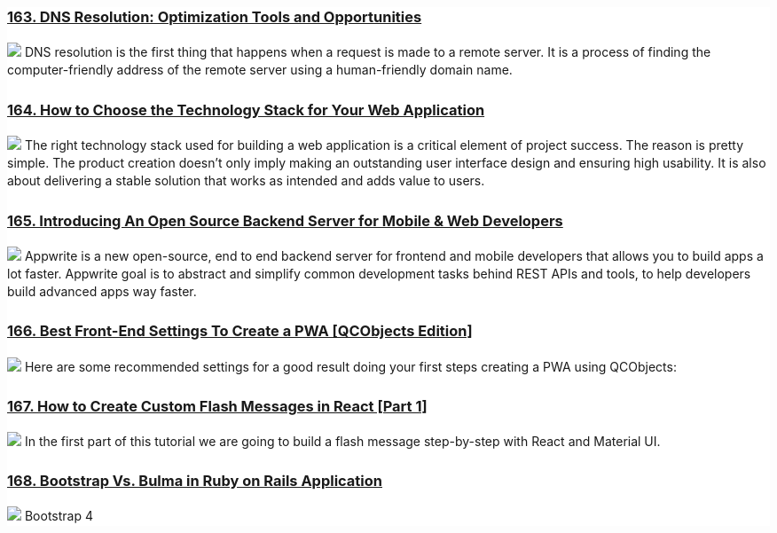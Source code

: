 ### [163. DNS Resolution: Optimization Tools and Opportunities](https://hackernoon.com/dns-resolution-optimization-tools-and-opportunities-yb233zpi)
![](https://firebasestorage.googleapis.com/v0/b/hackernoon-app.appspot.com/o/images%2FePJI4Krb4NQ0pDhIcAPBebe3hhP2-yi8309r.jpeg?alt=media&token=711dcf75-a2a1-4293-b3d7-dfeed8980239)
DNS resolution is the first thing that happens when a request is made to a remote server. It is a process of finding the computer-friendly address of the remote server using a human-friendly domain name.

### [164. How to Choose the Technology Stack for Your Web Application](https://hackernoon.com/how-to-choose-the-technology-stack-for-your-web-application-hm4t3yte)
![](https://cdn.hackernoon.com/drafts/133p3yle.png)
The right technology stack used for building a web application is a critical element of project success. The reason is pretty simple. The product creation doesn’t only imply making an outstanding user interface design and ensuring high usability. It is also about delivering a stable solution that works as intended and adds value to users. 

### [165. Introducing An Open Source Backend Server for Mobile & Web Developers](https://hackernoon.com/introducing-appwrite-an-open-source-backend-server-for-mobile-and-web-developers-jkrw31jq)
![](https://cdn.hackernoon.com/images/9o1nh317j.jpg)
Appwrite is a new open-source, end to end backend server for frontend and mobile developers that allows you to build apps a lot faster. Appwrite goal is to abstract and simplify common development tasks behind REST APIs and tools, to help developers build advanced apps way faster.

### [166. Best Front-End Settings To Create a PWA [QCObjects Edition]](https://hackernoon.com/best-front-end-settings-to-create-a-pwa-qcobjects-edition-ci2335us)
![](https://hackernoon.com/images/d3qk0hxJgjhef6b7702LeYwLmbA3-3r4a3ffa.jpeg)
Here are some recommended settings for a good result doing your first steps creating a PWA using QCObjects:

### [167. How to Create Custom Flash Messages in React [Part 1]](https://hackernoon.com/how-to-create-custom-flash-messages-in-react-part-1-zx3e3whx)
![](https://cdn.hackernoon.com/drafts/x6ai2g89.png)
In the first part of this tutorial we are going to build a flash message step-by-step with React and Material UI.

### [168. Bootstrap Vs. Bulma in Ruby on Rails Application](https://hackernoon.com/bootstrap-vs-bulma-in-ruby-on-rails-application-1c1v3udq)
![](https://firebasestorage.googleapis.com/v0/b/hackernoon-app.appspot.com/o/images%2FlUIWCnsIcEWiqNUhAQ2KZ1MVrv63-fk6i3v0m.jpeg?alt=media&token=7ab73e1f-2521-44c1-9597-b37c0d1cccad)
Bootstrap 4 
